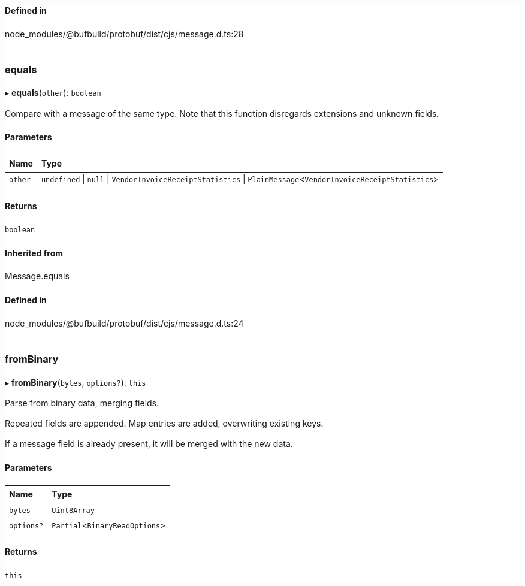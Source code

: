 #### Defined in

node_modules/@bufbuild/protobuf/dist/cjs/message.d.ts:28

___

### equals

▸ **equals**(`other`): `boolean`

Compare with a message of the same type.
Note that this function disregards extensions and unknown fields.

#### Parameters

| Name | Type |
| :------ | :------ |
| `other` | `undefined` \| ``null`` \| [`VendorInvoiceReceiptStatistics`](VendorInvoiceReceiptStatistics.md) \| `PlainMessage`\<[`VendorInvoiceReceiptStatistics`](VendorInvoiceReceiptStatistics.md)\> |

#### Returns

`boolean`

#### Inherited from

Message.equals

#### Defined in

node_modules/@bufbuild/protobuf/dist/cjs/message.d.ts:24

___

### fromBinary

▸ **fromBinary**(`bytes`, `options?`): `this`

Parse from binary data, merging fields.

Repeated fields are appended. Map entries are added, overwriting
existing keys.

If a message field is already present, it will be merged with the
new data.

#### Parameters

| Name | Type |
| :------ | :------ |
| `bytes` | `Uint8Array` |
| `options?` | `Partial`\<`BinaryReadOptions`\> |

#### Returns

`this`
